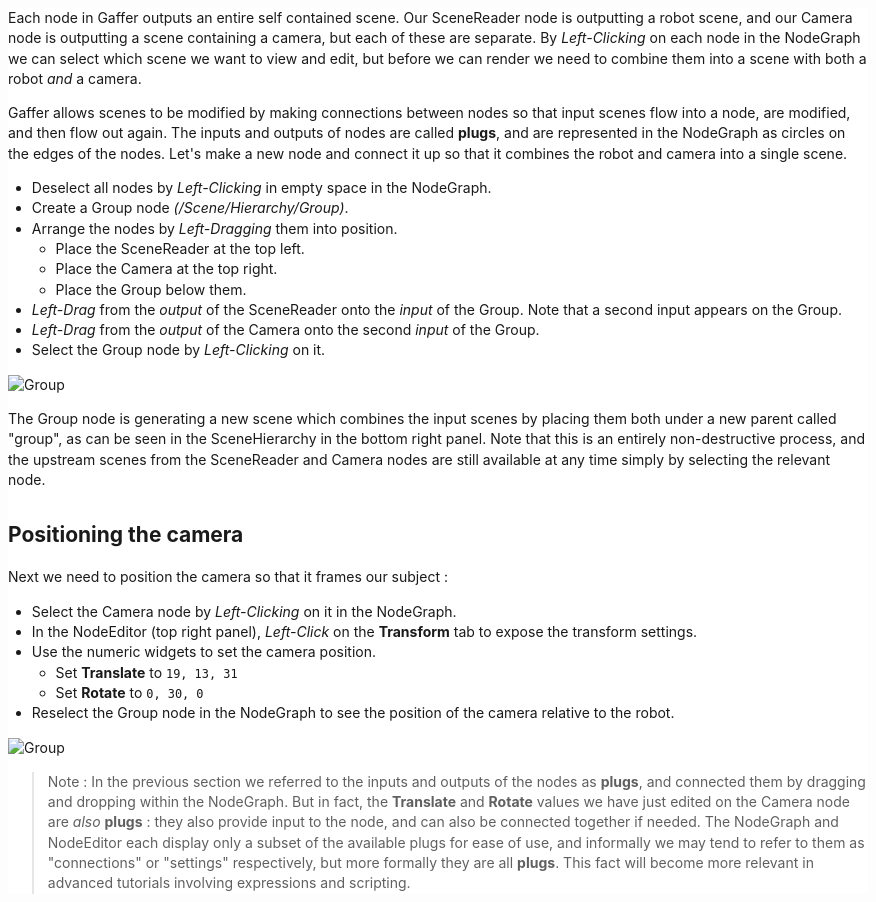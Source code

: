 Each node in Gaffer outputs an entire self contained scene. Our SceneReader node is outputting a robot scene, and our Camera node is outputting a scene containing a camera, but each of these are separate. By _Left-Clicking_ on each node in the NodeGraph we can select which scene we want to view and edit, but before we can render we need to combine them into a scene with both a robot _and_ a camera.

Gaffer allows scenes to be modified by making connections between nodes so that input scenes flow into a node, are modified, and then flow out again. The inputs and outputs of nodes are called **plugs**, and are represented in the NodeGraph as circles on the edges of the nodes. Let's make a new node and connect it up so that it combines the robot and camera into a single scene.

- Deselect all nodes by _Left-Clicking_ in empty space in the NodeGraph.
- Create a Group node _(/Scene/Hierarchy/Group)_.
- Arrange the nodes by _Left-Dragging_ them into position.
	- Place the SceneReader at the top left.
	- Place the Camera at the top right.
	- Place the Group below them.
- _Left-Drag_ from the _output_ of the SceneReader onto the _input_ of the Group.
  Note that a second input appears on the Group.
- _Left-Drag_ from the _output_ of the Camera onto the second _input_ of the Group.
- Select the Group node by _Left-Clicking_ on it.

![Group](images/group.png)

The Group node is generating a new scene which combines the input scenes by placing them both under a new parent called "group", as can be seen in the SceneHierarchy in the bottom right panel. Note that this is an entirely non-destructive process, and the upstream scenes from the SceneReader and Camera nodes are still available at any time simply by selecting the relevant node.

Positioning the camera
----------------------

Next we need to position the camera so that it frames our subject :

- Select the Camera node by _Left-Clicking_ on it in the NodeGraph.
- In the NodeEditor (top right panel), _Left-Click_ on the **Transform** tab to expose the transform settings.
- Use the numeric widgets to set the camera position.
	- Set **Translate** to `19, 13, 31`
	- Set **Rotate** to `0, 30, 0`
- Reselect the Group node in the NodeGraph to see the position of the camera
  relative to the robot.

![Group](images/cameraTransform.png)

> Note : In the previous section we referred to the inputs and outputs of the nodes as **plugs**,
> and connected them by dragging and dropping within the NodeGraph. But in fact, the **Translate**
> and **Rotate** values we have just edited on the Camera node are _also_ **plugs** : they also
> provide input to the node, and can also be connected together if needed. The NodeGraph and NodeEditor
> each display only a subset of the available plugs for ease of use, and informally we may tend to
> refer to them as "connections" or "settings" respectively, but more formally they are all **plugs**.
> This fact will become more relevant in advanced tutorials involving expressions and scripting.
